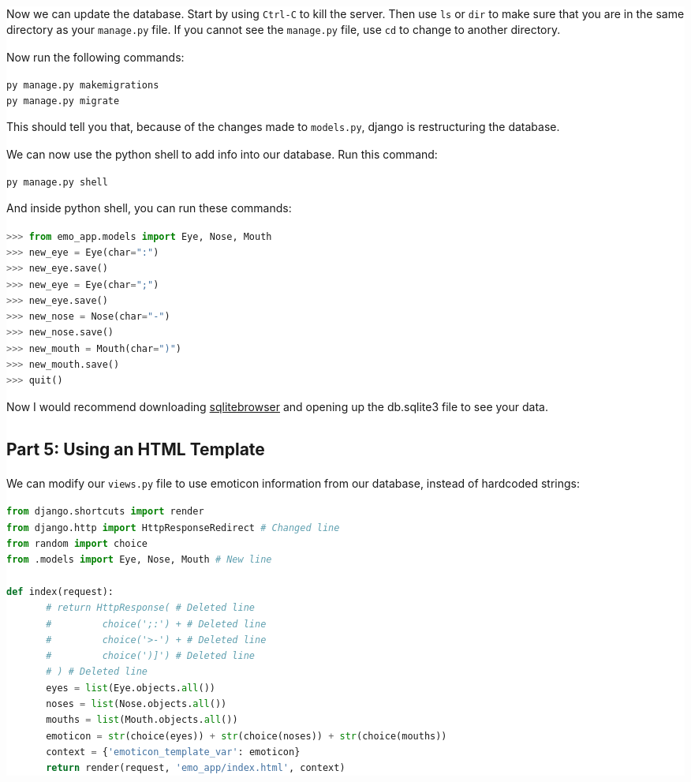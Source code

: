 Now we can update the database. Start by using `Ctrl-C` to kill the server. Then use `ls` or `dir` to make sure that you are in the same directory as your `manage.py` file. If you cannot see the `manage.py` file, use `cd` to change to another directory.

Now run the following commands:

```
py manage.py makemigrations
py manage.py migrate
```

This should tell you that, because of the changes made to `models.py`, django is restructuring the database.

We can now use the python shell to add info into our database. Run this command:

```
py manage.py shell
```

And inside python shell, you can run these commands:

```python
>>> from emo_app.models import Eye, Nose, Mouth
>>> new_eye = Eye(char=":")
>>> new_eye.save()
>>> new_eye = Eye(char=";")
>>> new_eye.save()
>>> new_nose = Nose(char="-")
>>> new_nose.save()
>>> new_mouth = Mouth(char=")")
>>> new_mouth.save()
>>> quit()
```
Now I would recommend downloading [sqlitebrowser](https://sqlitebrowser.org/dl/) and opening up the db.sqlite3 file to see your data.

## Part 5: Using an HTML Template<a name="using-template"></a>

We can modify our `views.py` file to use emoticon information from our database, instead of hardcoded strings:
```python
from django.shortcuts import render
from django.http import HttpResponseRedirect # Changed line
from random import choice
from .models import Eye, Nose, Mouth # New line

def index(request):
       # return HttpResponse( # Deleted line
       #         choice(';:') + # Deleted line
       #         choice('>-') + # Deleted line
       #         choice(')]') # Deleted line
       # ) # Deleted line
       eyes = list(Eye.objects.all())
       noses = list(Nose.objects.all())
       mouths = list(Mouth.objects.all())
       emoticon = str(choice(eyes)) + str(choice(noses)) + str(choice(mouths))
       context = {'emoticon_template_var': emoticon}
       return render(request, 'emo_app/index.html', context)
```
